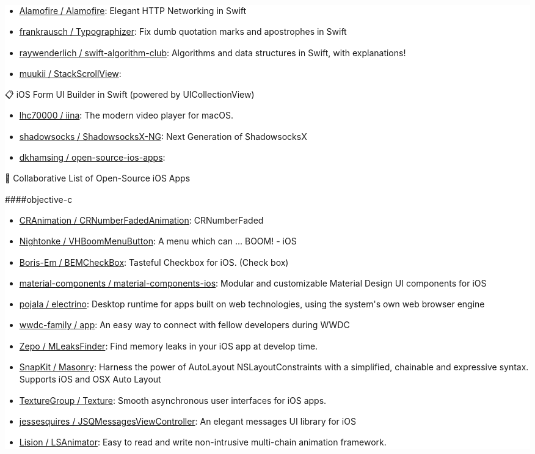 * [Alamofire / Alamofire](https://github.com/Alamofire/Alamofire): 
        Elegant HTTP Networking in Swift
      
* [frankrausch / Typographizer](https://github.com/frankrausch/Typographizer): 
        Fix dumb quotation marks and apostrophes in Swift
      
* [raywenderlich / swift-algorithm-club](https://github.com/raywenderlich/swift-algorithm-club): 
        Algorithms and data structures in Swift, with explanations!
      
* [muukii / StackScrollView](https://github.com/muukii/StackScrollView): 
        
📋 iOS Form UI Builder in Swift (powered by UICollectionView)
      
* [lhc70000 / iina](https://github.com/lhc70000/iina): 
        The modern video player for macOS.
      
* [shadowsocks / ShadowsocksX-NG](https://github.com/shadowsocks/ShadowsocksX-NG): 
        Next Generation of ShadowsocksX
      
* [dkhamsing / open-source-ios-apps](https://github.com/dkhamsing/open-source-ios-apps): 
        
📱 Collaborative List of Open-Source iOS Apps
      

####objective-c
* [CRAnimation / CRNumberFadedAnimation](https://github.com/CRAnimation/CRNumberFadedAnimation): 
        CRNumberFaded
      
* [Nightonke / VHBoomMenuButton](https://github.com/Nightonke/VHBoomMenuButton): 
        A menu which can ... BOOM! - iOS
      
* [Boris-Em / BEMCheckBox](https://github.com/Boris-Em/BEMCheckBox): 
        Tasteful Checkbox for iOS. (Check box)
      
* [material-components / material-components-ios](https://github.com/material-components/material-components-ios): 
        Modular and customizable Material Design UI components for iOS
      
* [pojala / electrino](https://github.com/pojala/electrino): 
        Desktop runtime for apps built on web technologies, using the system's own web browser engine
      
* [wwdc-family / app](https://github.com/wwdc-family/app): 
        An easy way to connect with fellow developers during WWDC
      
* [Zepo / MLeaksFinder](https://github.com/Zepo/MLeaksFinder): 
        Find memory leaks in your iOS app at develop time.
      
* [SnapKit / Masonry](https://github.com/SnapKit/Masonry): 
        Harness the power of AutoLayout NSLayoutConstraints with a simplified, chainable and expressive syntax. Supports iOS and OSX Auto Layout
      
* [TextureGroup / Texture](https://github.com/TextureGroup/Texture): 
        Smooth asynchronous user interfaces for iOS apps.
      
* [jessesquires / JSQMessagesViewController](https://github.com/jessesquires/JSQMessagesViewController): 
        An elegant messages UI library for iOS
      
* [Lision / LSAnimator](https://github.com/Lision/LSAnimator): 
        Easy to read and write non-intrusive multi-chain animation framework.
      